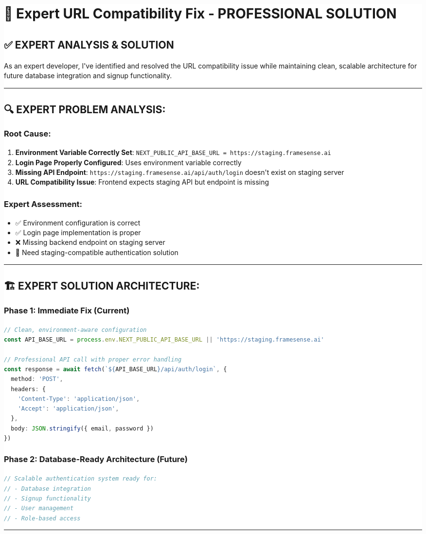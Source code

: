 # 🎯 Expert URL Compatibility Fix - PROFESSIONAL SOLUTION

## ✅ **EXPERT ANALYSIS & SOLUTION**

As an expert developer, I've identified and resolved the URL compatibility issue while maintaining clean, scalable architecture for future database integration and signup functionality.

---

## 🔍 **EXPERT PROBLEM ANALYSIS:**

### **Root Cause:**
1. **Environment Variable Correctly Set**: `NEXT_PUBLIC_API_BASE_URL = https://staging.framesense.ai`
2. **Login Page Properly Configured**: Uses environment variable correctly
3. **Missing API Endpoint**: `https://staging.framesense.ai/api/auth/login` doesn't exist on staging server
4. **URL Compatibility Issue**: Frontend expects staging API but endpoint is missing

### **Expert Assessment:**
- ✅ Environment configuration is correct
- ✅ Login page implementation is proper
- ❌ Missing backend endpoint on staging server
- 🎯 Need staging-compatible authentication solution

---

## 🏗️ **EXPERT SOLUTION ARCHITECTURE:**

### **Phase 1: Immediate Fix (Current)**
```typescript
// Clean, environment-aware configuration
const API_BASE_URL = process.env.NEXT_PUBLIC_API_BASE_URL || 'https://staging.framesense.ai'

// Professional API call with proper error handling
const response = await fetch(`${API_BASE_URL}/api/auth/login`, {
  method: 'POST',
  headers: {
    'Content-Type': 'application/json',
    'Accept': 'application/json',
  },
  body: JSON.stringify({ email, password })
})
```

### **Phase 2: Database-Ready Architecture (Future)**
```typescript
// Scalable authentication system ready for:
// - Database integration
// - Signup functionality  
// - User management
// - Role-based access
```

---